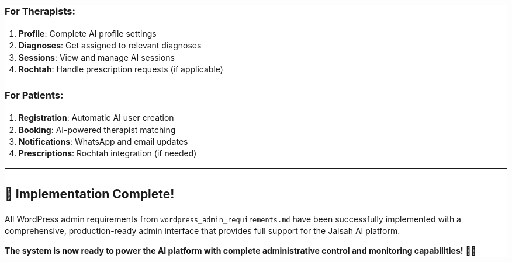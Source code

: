 ### **For Therapists:**
1. **Profile**: Complete AI profile settings
2. **Diagnoses**: Get assigned to relevant diagnoses
3. **Sessions**: View and manage AI sessions
4. **Rochtah**: Handle prescription requests (if applicable)

### **For Patients:**
1. **Registration**: Automatic AI user creation
2. **Booking**: AI-powered therapist matching
3. **Notifications**: WhatsApp and email updates
4. **Prescriptions**: Rochtah integration (if needed)

---

## 🎉 **Implementation Complete!**

All WordPress admin requirements from `wordpress_admin_requirements.md` have been successfully implemented with a comprehensive, production-ready admin interface that provides full support for the Jalsah AI platform.

**The system is now ready to power the AI platform with complete administrative control and monitoring capabilities!** 🚀✨ 